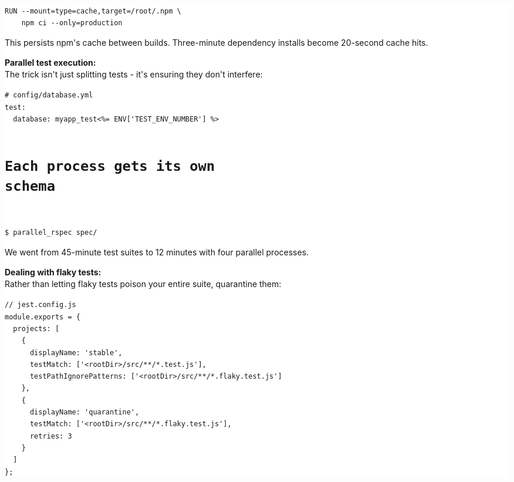 <div class="highlight js-code-highlight">
<pre class="highlight docker"><code><span class="k">RUN </span><span class="nt">--mount</span><span class="o">=</span><span class="nb">type</span><span class="o">=</span>cache,target<span class="o">=</span>/root/.npm <span class="se">\
</span>    npm ci <span class="nt">--only</span><span class="o">=</span>production
</code></pre>

</div>



<p>This persists npm's cache between builds. Three-minute dependency installs become 20-second cache hits.</p>

<p><strong>Parallel test execution:</strong><br>
The trick isn't just splitting tests - it's ensuring they don't interfere:<br>
</p>

<div class="highlight js-code-highlight">
<pre class="highlight ruby"><code><span class="c1"># config/database.yml</span>
<span class="ss">test:
  database: </span><span class="n">myapp_test</span><span class="o">&lt;</span><span class="sx">%= ENV['TEST_ENV_NUMBER'] %&gt;

# Each process gets its own schema
$ parallel_rspec spec/
</span></code></pre>

</div>



<p>We went from 45-minute test suites to 12 minutes with four parallel processes.</p>

<p><strong>Dealing with flaky tests:</strong><br>
Rather than letting flaky tests poison your entire suite, quarantine them:<br>
</p>

<div class="highlight js-code-highlight">
<pre class="highlight javascript"><code><span class="c1">// jest.config.js</span>
<span class="nx">module</span><span class="p">.</span><span class="nx">exports</span> <span class="o">=</span> <span class="p">{</span>
  <span class="na">projects</span><span class="p">:</span> <span class="p">[</span>
    <span class="p">{</span>
      <span class="na">displayName</span><span class="p">:</span> <span class="dl">'</span><span class="s1">stable</span><span class="dl">'</span><span class="p">,</span>
      <span class="na">testMatch</span><span class="p">:</span> <span class="p">[</span><span class="dl">'</span><span class="s1">&lt;rootDir&gt;/src/**/*.test.js</span><span class="dl">'</span><span class="p">],</span>
      <span class="na">testPathIgnorePatterns</span><span class="p">:</span> <span class="p">[</span><span class="dl">'</span><span class="s1">&lt;rootDir&gt;/src/**/*.flaky.test.js</span><span class="dl">'</span><span class="p">]</span>
    <span class="p">},</span>
    <span class="p">{</span>
      <span class="na">displayName</span><span class="p">:</span> <span class="dl">'</span><span class="s1">quarantine</span><span class="dl">'</span><span class="p">,</span>
      <span class="na">testMatch</span><span class="p">:</span> <span class="p">[</span><span class="dl">'</span><span class="s1">&lt;rootDir&gt;/src/**/*.flaky.test.js</span><span class="dl">'</span><span class="p">],</span>
      <span class="na">retries</span><span class="p">:</span> <span class="mi">3</span>
    <span class="p">}</span>
  <span class="p">]</span>
<span class="p">};</span>
</code></pre>
